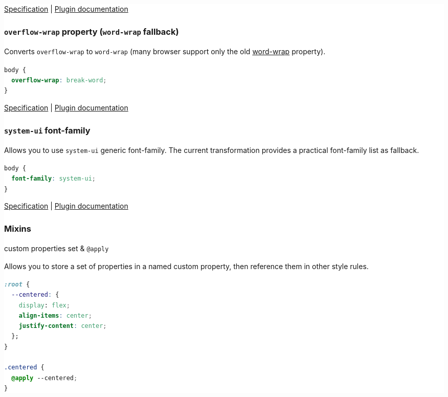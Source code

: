 [Specification](http://www.w3.org/TR/css3-selectors/#pseudo-elements)
|
[Plugin documentation](https://github.com/axa-ch/postcss-pseudoelements)

### `overflow-wrap` property (`word-wrap` fallback)

Converts `overflow-wrap` to `word-wrap` (many browser support only the old [word-wrap](http://caniuse.com/#feat=wordwrap) property).

```css
body {
  overflow-wrap: break-word;
}
```

[Specification](https://drafts.csswg.org/css-text-3/#propdef-word-wrap)
|
[Plugin documentation](https://github.com/MattDiMu/postcss-replace-overflow-wrap)

### `system-ui` font-family

Allows you to use `system-ui` generic font-family. The current transformation provides a practical font-family list as fallback.

```css
body {
  font-family: system-ui;
}
```

[Specification](https://drafts.csswg.org/css-fonts-4/#valdef-font-family-system-ui)
|
[Plugin documentation](https://github.com/JLHwung/postcss-font-family-system-ui)

### Mixins
custom properties set &amp; `@apply`

Allows you to store a set of properties in a named custom property,
then reference them in other style rules.

```css
:root {
  --centered: {
    display: flex;
    align-items: center;
    justify-content: center;
  };
}

.centered {
  @apply --centered;
}
```
